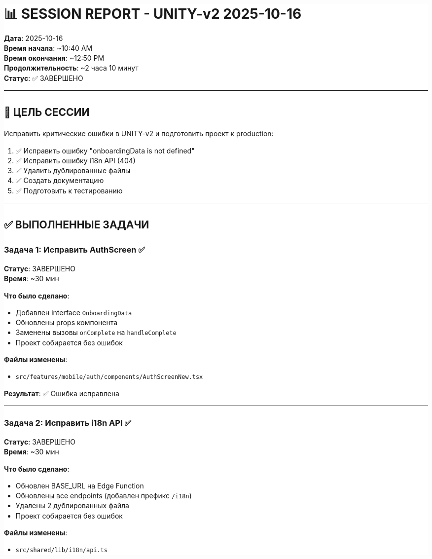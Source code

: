# 📊 SESSION REPORT - UNITY-v2 2025-10-16

**Дата**: 2025-10-16  
**Время начала**: ~10:40 AM  
**Время окончания**: ~12:50 PM  
**Продолжительность**: ~2 часа 10 минут  
**Статус**: ✅ ЗАВЕРШЕНО

---

## 🎯 ЦЕЛЬ СЕССИИ

Исправить критические ошибки в UNITY-v2 и подготовить проект к production:
1. ✅ Исправить ошибку "onboardingData is not defined"
2. ✅ Исправить ошибку i18n API (404)
3. ✅ Удалить дублированные файлы
4. ✅ Создать документацию
5. ✅ Подготовить к тестированию

---

## ✅ ВЫПОЛНЕННЫЕ ЗАДАЧИ

### Задача 1: Исправить AuthScreen ✅
**Статус**: ЗАВЕРШЕНО  
**Время**: ~30 мин

**Что было сделано**:
- Добавлен interface `OnboardingData`
- Обновлены props компонента
- Заменены вызовы `onComplete` на `handleComplete`
- Проект собирается без ошибок

**Файлы изменены**:
- `src/features/mobile/auth/components/AuthScreenNew.tsx`

**Результат**: ✅ Ошибка исправлена

---

### Задача 2: Исправить i18n API ✅
**Статус**: ЗАВЕРШЕНО  
**Время**: ~30 мин

**Что было сделано**:
- Обновлен BASE_URL на Edge Function
- Обновлены все endpoints (добавлен префикс `/i18n`)
- Удалены 2 дублированных файла
- Проект собирается без ошибок

**Файлы изменены**:
- `src/shared/lib/i18n/api.ts`
